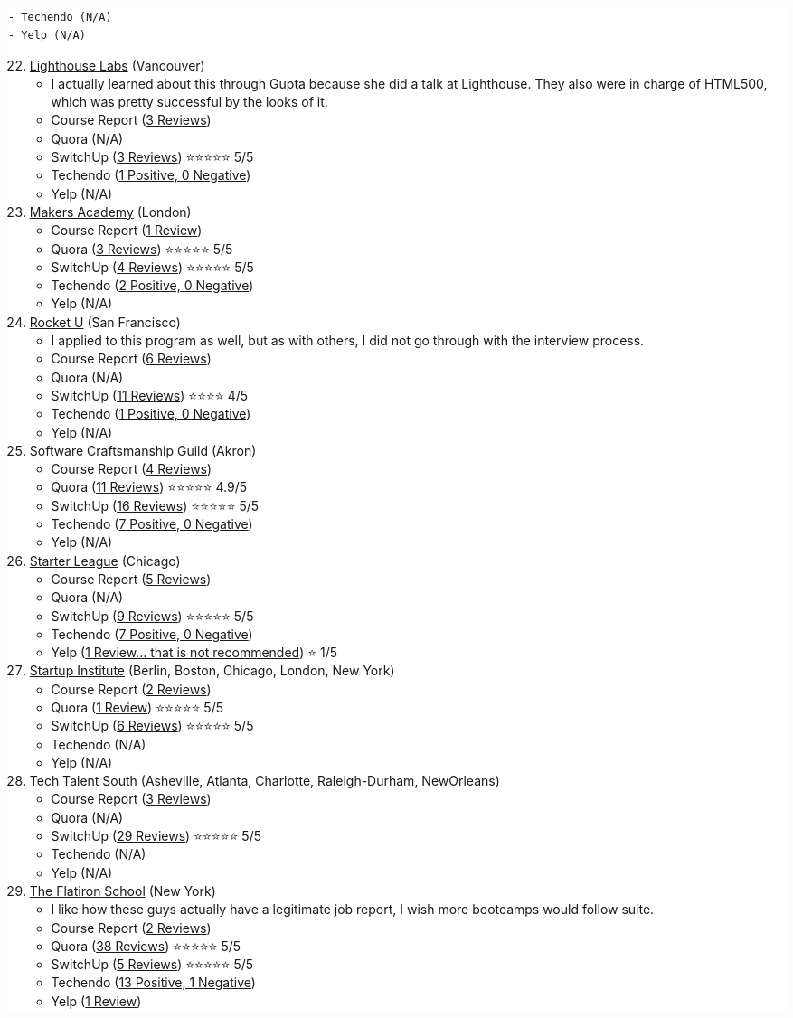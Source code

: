     - Techendo (N/A)
    - Yelp (N/A)
22. [Lighthouse Labs](https://www.lighthouselabs.ca/) (Vancouver)
    - I actually learned about this through Gupta because she did a talk at Lighthouse. They also were in charge of [HTML500](https://www.thehtml500.com/), which was pretty successful by the looks of it.
    - Course Report ([3 Reviews](https://www.coursereport.com/schools/lighthouse-labs))
    - Quora (N/A)
    - SwitchUp ([3 Reviews](https://www.switchup.org/bootcamps/lighthouse-labs)) ⭐️⭐️⭐️⭐️⭐️ 5/5
    - Techendo ([1 Positive, 0 Negative](https://schools.techendo.com/schools/lighthouse-labs))
    - Yelp (N/A)
23. [Makers Academy](https://www.makersacademy.com/) (London)
    - Course Report ([1 Review](https://www.coursereport.com/schools/makers-academy))
    - Quora ([3 Reviews](https://www.quora.com/Reviews-of-Makers-Academy)) ⭐️⭐️⭐️⭐️⭐️ 5/5
    - SwitchUp ([4 Reviews](https://www.switchup.org/bootcamps/makers-academy)) ⭐️⭐️⭐️⭐️⭐️ 5/5
    - Techendo ([2 Positive, 0 Negative](https://schools.techendo.com/schools/makers-academy))
    - Yelp (N/A)
24. [Rocket U](https://rocket-space.com 'Rocket Space') (San Francisco)
    - I applied to this program as well, but as with others, I did not go through with the interview process.
    - Course Report ([6 Reviews](https://www.coursereport.com/schools/rocketu))
    - Quora (N/A)
    - SwitchUp ([11 Reviews](https://www.switchup.org/bootcamps/rocket-u)) ⭐️⭐️⭐️⭐️ 4/5
    - Techendo ([1 Positive, 0 Negative](https://schools.techendo.com/schools/rocketu))
    - Yelp (N/A)
25. [Software Craftsmanship Guild](https://www.swcguild.com/ 'SWC Guild') (Akron)
    - Course Report ([4 Reviews](https://www.coursereport.com/schools/software-craftsmanship-guild))
    - Quora ([11 Reviews](https://www.quora.com/Reviews-of-Software-Craftsmanship-Guild)) ⭐️⭐️⭐️⭐️⭐️ 4.9/5
    - SwitchUp ([16 Reviews](https://www.switchup.org/bootcamps/software-craftsmanship-guild)) ⭐️⭐️⭐️⭐️⭐️ 5/5
    - Techendo ([7 Positive, 0 Negative](https://schools.techendo.com/schools/software-craftsmanship-guild))
    - Yelp (N/A)
26. [Starter League](https://www.starterleague.com/) (Chicago)
    - Course Report ([5 Reviews](https://www.coursereport.com/schools/starter-league))
    - Quora (N/A)
    - SwitchUp ([9 Reviews](https://www.switchup.org/bootcamps/starter-league)) ⭐️⭐️⭐️⭐️⭐️ 5/5
    - Techendo ([7 Positive, 0 Negative](https://schools.techendo.com/schools/software-craftsmanship-guild))
    - Yelp ([1 Review... that is not recommended](https://www.yelp.com/biz/starter-league-chicago)) ⭐️ 1/5
27. [Startup Institute](https://www.startupinstitute.com/) (Berlin, Boston, Chicago, London, New York)
    - Course Report ([2 Reviews](https://www.coursereport.com/schools/startup-institute))
    - Quora ([1 Review](https://www.quora.com/Reviews-of-Startup-Institute)) ⭐️⭐️⭐️⭐️⭐️ 5/5
    - SwitchUp ([6 Reviews](https://www.switchup.org/bootcamps/startup-institute)) ⭐️⭐️⭐️⭐️⭐️ 5/5
    - Techendo (N/A)
    - Yelp (N/A)
28. [Tech Talent South](https://techtalentsouth.com/) (Asheville, Atlanta, Charlotte, Raleigh-Durham, NewOrleans)
    - Course Report ([3 Reviews](https://www.coursereport.com/schools/tech-talent-south))
    - Quora (N/A)
    - SwitchUp ([29 Reviews](https://www.switchup.org/bootcamps/tech-talent-south)) ⭐️⭐️⭐️⭐️⭐️ 5/5
    - Techendo (N/A)
    - Yelp (N/A)
29. [The Flatiron School](https://flatironschool.com) (New York)
    - I like how these guys actually have a legitimate job report, I wish more bootcamps would follow suite.
    - Course Report ([2 Reviews](https://www.coursereport.com/schools/flatiron-school))
    - Quora ([38 Reviews](https://www.quora.com/Reviews-of-Flatiron-School)) ⭐️⭐️⭐️⭐️⭐️ 5/5
    - SwitchUp ([5 Reviews](https://www.switchup.org/bootcamps/the-flatiron-school)) ⭐️⭐️⭐️⭐️⭐️ 5/5
    - Techendo ([13 Positive, 1 Negative](https://schools.techendo.com/schools/flatiron-school))
    - Yelp ([1 Review](https://www.yelp.com/biz/the-flatiron-school-new-york))